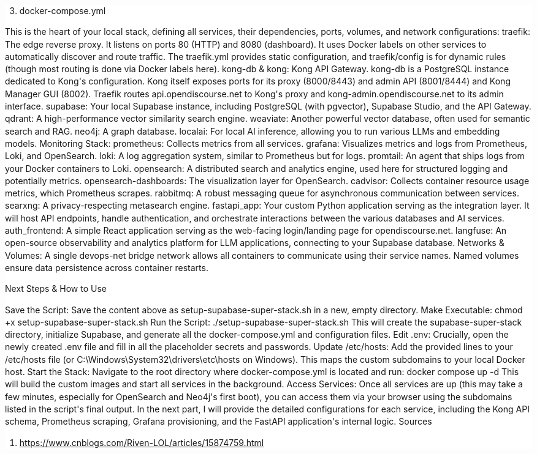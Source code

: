 3. docker-compose.yml

This is the heart of your local stack, defining all services, their dependencies, ports, volumes, and network configurations:
traefik: The edge reverse proxy. It listens on ports 80 (HTTP) and 8080 (dashboard). It uses Docker labels on other services to automatically discover and route traffic. The traefik.yml provides static configuration, and traefik/config is for dynamic rules (though most routing is done via Docker labels here).
kong-db & kong: Kong API Gateway. kong-db is a PostgreSQL instance dedicated to Kong's configuration. Kong itself exposes ports for its proxy (8000/8443) and admin API (8001/8444) and Kong Manager GUI (8002). Traefik routes api.opendiscourse.net to Kong's proxy and kong-admin.opendiscourse.net to its admin interface.
supabase: Your local Supabase instance, including PostgreSQL (with pgvector), Supabase Studio, and the API Gateway.
qdrant: A high-performance vector similarity search engine.
weaviate: Another powerful vector database, often used for semantic search and RAG.
neo4j: A graph database.
localai: For local AI inference, allowing you to run various LLMs and embedding models.
Monitoring Stack:
prometheus: Collects metrics from all services.
grafana: Visualizes metrics and logs from Prometheus, Loki, and OpenSearch.
loki: A log aggregation system, similar to Prometheus but for logs.
promtail: An agent that ships logs from your Docker containers to Loki.
opensearch: A distributed search and analytics engine, used here for structured logging and potentially metrics.
opensearch-dashboards: The visualization layer for OpenSearch.
cadvisor: Collects container resource usage metrics, which Prometheus scrapes.
rabbitmq: A robust messaging queue for asynchronous communication between services.
searxng: A privacy-respecting metasearch engine.
fastapi_app: Your custom Python application serving as the integration layer. It will host API endpoints, handle authentication, and orchestrate interactions between the various databases and AI services.
auth_frontend: A simple React application serving as the web-facing login/landing page for opendiscourse.net.
langfuse: An open-source observability and analytics platform for LLM applications, connecting to your Supabase database.
Networks & Volumes: A single devops-net bridge network allows all containers to communicate using their service names. Named volumes ensure data persistence across container restarts.

Next Steps & How to Use

Save the Script: Save the content above as setup-supabase-super-stack.sh in a new, empty directory.
Make Executable: chmod +x setup-supabase-super-stack.sh
Run the Script: ./setup-supabase-super-stack.sh
This will create the supabase-super-stack directory, initialize Supabase, and generate all the docker-compose.yml and configuration files.
Edit .env: Crucially, open the newly created .env file and fill in all the placeholder secrets and passwords.
Update /etc/hosts: Add the provided lines to your /etc/hosts file (or C:\Windows\System32\drivers\etc\hosts on Windows). This maps the custom subdomains to your local Docker host.
Start the Stack: Navigate to the root directory where docker-compose.yml is located and run:
docker compose up -d
This will build the custom images and start all services in the background.
Access Services: Once all services are up (this may take a few minutes, especially for OpenSearch and Neo4j's first boot), you can access them via your browser using the subdomains listed in the script's final output.
In the next part, I will provide the detailed configurations for each service, including the Kong API schema, Prometheus scraping, Grafana provisioning, and the FastAPI application's internal logic.
Sources
1. https://www.cnblogs.com/Riven-LOL/articles/15874759.html
